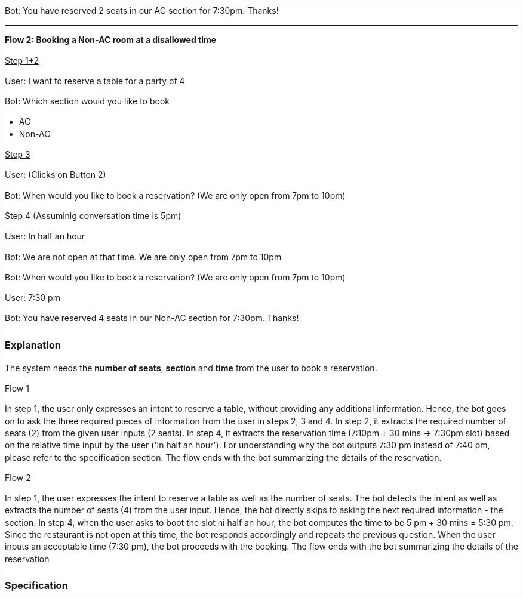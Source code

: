 Bot: You have reserved 2 seats in our AC section for 7:30pm. Thanks!

---

**Flow 2: Booking a Non-AC room at a disallowed time**

<ins>Step 1+2</ins>

User: I want to reserve a table for a party of 4

Bot: Which section would you like to book
- AC
- Non-AC

<ins>Step 3</ins>

User: (Clicks on Button 2)

Bot: When would you like to book a reservation? (We are only open from 7pm to 10pm)

<ins>Step 4</ins> (Assuminig conversation time is 5pm)

User: In half an hour

Bot: We are not open at that time. We are only open from 7pm to 10pm

Bot: When would you like to book a reservation? (We are only open from 7pm to 10pm)

User: 7:30 pm

Bot: You have reserved 4 seats in our Non-AC section for 7:30pm. Thanks!


### Explanation

The system needs the **number of seats**, **section** and **time** from the user to book a reservation.

Flow 1

In step 1, the user only expresses an intent to reserve a table, without providing any additional information. Hence, the bot goes on to ask the three required pieces of information from the user in steps 2, 3 and 4. In step 2, it extracts the required number of seats (2) from the given user inputs (2 seats). In step 4, it extracts the reservation time (7:10pm + 30 mins -> 7:30pm slot) based on the relative time input by the user ('In half an hour'). For understanding why the bot outputs 7:30 pm instead of 7:40 pm, please refer to the specification section.
The flow ends with the bot summarizing the details of the reservation.

Flow 2

In step 1, the user expresses the intent to reserve a table as well as the number of seats. The bot detects the intent as well as extracts the number of seats (4) from the user input. Hence, the bot directly skips to asking the next required information - the section. In step 4, when the user asks to boot the slot ni half an hour, the bot computes the time to be 5 pm + 30 mins = 5:30 pm. Since the restaurant is not open at this time, the bot responds accordingly and repeats the previous question. When the user inputs an acceptable time (7:30 pm), the bot proceeds with the booking.
The flow ends with the bot summarizing the details of the reservation

### Specification
